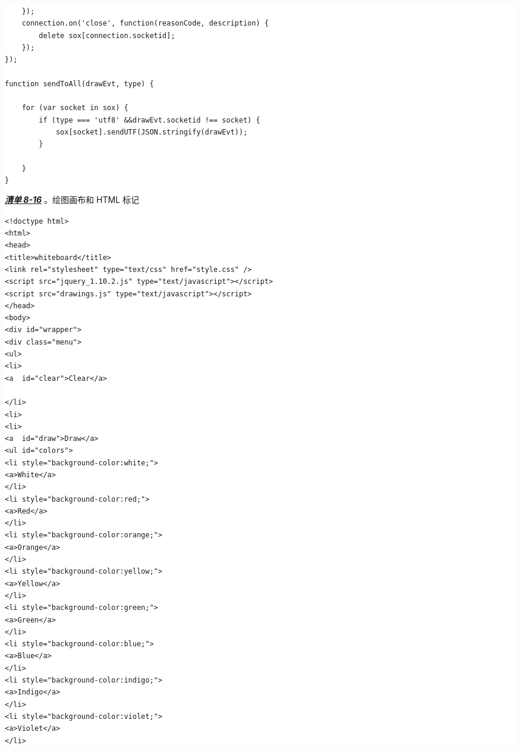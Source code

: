 ```
    });
    connection.on('close', function(reasonCode, description) {
        delete sox[connection.socketid];
    });
});

function sendToAll(drawEvt, type) {

    for (var socket in sox) {
        if (type === 'utf8' &&drawEvt.socketid !== socket) {
            sox[socket].sendUTF(JSON.stringify(drawEvt));
        }

    }
}
```

***[清单 8-16](#_list16)*** 。绘图画布和 HTML 标记

```
<!doctype html>
<html>
<head>
<title>whiteboard</title>
<link rel="stylesheet" type="text/css" href="style.css" />
<script src="jquery_1.10.2.js" type="text/javascript"></script>
<script src="drawings.js" type="text/javascript"></script>
</head>
<body>
<div id="wrapper">
<div class="menu">
<ul>
<li>
<a  id="clear">Clear</a>

</li>
<li>
<li>
<a  id="draw">Draw</a>
<ul id="colors">
<li style="background-color:white;">
<a>White</a>
</li>
<li style="background-color:red;">
<a>Red</a>
</li>
<li style="background-color:orange;">
<a>Orange</a>
</li>
<li style="background-color:yellow;">
<a>Yellow</a>
</li>
<li style="background-color:green;">
<a>Green</a>
</li>
<li style="background-color:blue;">
<a>Blue</a>
</li>
<li style="background-color:indigo;">
<a>Indigo</a>
</li>
<li style="background-color:violet;">
<a>Violet</a>
</li>
```